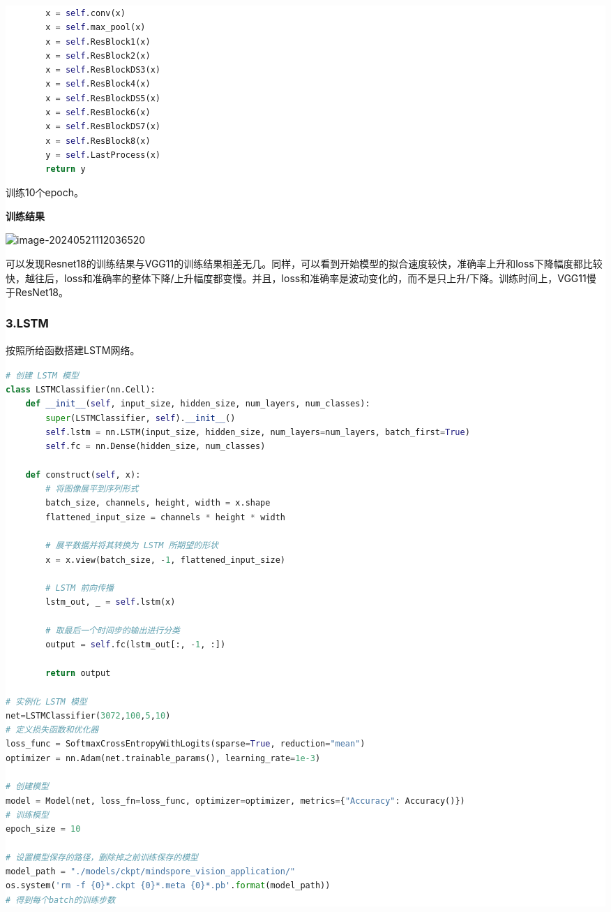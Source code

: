 ```python
        x = self.conv(x)
        x = self.max_pool(x)
        x = self.ResBlock1(x)
        x = self.ResBlock2(x)
        x = self.ResBlockDS3(x)
        x = self.ResBlock4(x)
        x = self.ResBlockDS5(x)
        x = self.ResBlock6(x)
        x = self.ResBlockDS7(x)
        x = self.ResBlock8(x)
        y = self.LastProcess(x)
        return y
```
训练10个epoch。

**训练结果**

![image-20240521112036520](C:\Users\Delicat\AppData\Roaming\Typora\typora-user-images\image-20240521112036520.png)

可以发现Resnet18的训练结果与VGG11的训练结果相差无几。同样，可以看到开始模型的拟合速度较快，准确率上升和loss下降幅度都比较快，越往后，loss和准确率的整体下降/上升幅度都变慢。并且，loss和准确率是波动变化的，而不是只上升/下降。训练时间上，VGG11慢于ResNet18。

### 3.LSTM

按照所给函数搭建LSTM网络。

```python
# 创建 LSTM 模型
class LSTMClassifier(nn.Cell):
    def __init__(self, input_size, hidden_size, num_layers, num_classes):
        super(LSTMClassifier, self).__init__()
        self.lstm = nn.LSTM(input_size, hidden_size, num_layers=num_layers, batch_first=True)
        self.fc = nn.Dense(hidden_size, num_classes)

    def construct(self, x):
        # 将图像展平到序列形式
        batch_size, channels, height, width = x.shape
        flattened_input_size = channels * height * width

        # 展平数据并将其转换为 LSTM 所期望的形状
        x = x.view(batch_size, -1, flattened_input_size)
        
        # LSTM 前向传播
        lstm_out, _ = self.lstm(x)

        # 取最后一个时间步的输出进行分类
        output = self.fc(lstm_out[:, -1, :])

        return output

# 实例化 LSTM 模型
net=LSTMClassifier(3072,100,5,10)
# 定义损失函数和优化器
loss_func = SoftmaxCrossEntropyWithLogits(sparse=True, reduction="mean")
optimizer = nn.Adam(net.trainable_params(), learning_rate=1e-3)

# 创建模型
model = Model(net, loss_fn=loss_func, optimizer=optimizer, metrics={"Accuracy": Accuracy()})
# 训练模型
epoch_size = 10

# 设置模型保存的路径，删除掉之前训练保存的模型
model_path = "./models/ckpt/mindspore_vision_application/"
os.system('rm -f {0}*.ckpt {0}*.meta {0}*.pb'.format(model_path))
# 得到每个batch的训练步数
```